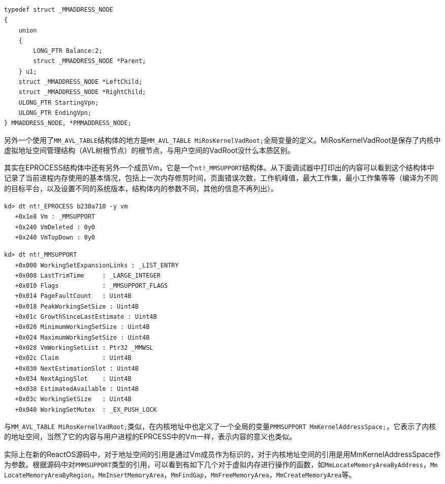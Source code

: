 ```
typedef struct _MMADDRESS_NODE
{
    union
    {
        LONG_PTR Balance:2;
        struct _MMADDRESS_NODE *Parent;
    } u1;
    struct _MMADDRESS_NODE *LeftChild;
    struct _MMADDRESS_NODE *RightChild;
    ULONG_PTR StartingVpn;
    ULONG_PTR EndingVpn;
} MMADDRESS_NODE, *PMMADDRESS_NODE;

```

另外一个使用了`MM_AVL_TABLE`结构体的地方是`MM_AVL_TABLE MiRosKernelVadRoot;`全局变量的定义。MiRosKernelVadRoot是保存了内核中虚拟地址空间管理结构（AVL树根节点）的根节点，与用户空间的VadRoot没什么本质区别。

其实在EPROCESS结构体中还有另外一个成员Vm，它是一个`nt!_MMSUPPORT`结构体。从下面调试器中打印出的内容可以看到这个结构体中记录了当前进程内存使用的基本情况，包括上一次内存修剪时间，页面错误次数，工作机峰值，最大工作集，最小工作集等等（编译为不同的目标平台，以及设置不同的系统版本，结构体内的参数不同，其他的信息不再列出）。

```
kd> dt nt!_EPROCESS b230a710 -y vm
   +0x1e8 Vm : _MMSUPPORT
   +0x240 VmDeleted : 0y0
   +0x240 VmTopDown : 0y0
```

```
kd> dt nt!_MMSUPPORT
   +0x000 WorkingSetExpansionLinks : _LIST_ENTRY
   +0x008 LastTrimTime     : _LARGE_INTEGER
   +0x010 Flags            : _MMSUPPORT_FLAGS
   +0x014 PageFaultCount   : Uint4B
   +0x018 PeakWorkingSetSize : Uint4B
   +0x01c GrowthSinceLastEstimate : Uint4B
   +0x020 MinimumWorkingSetSize : Uint4B
   +0x024 MaximumWorkingSetSize : Uint4B
   +0x028 VmWorkingSetList : Ptr32 _MMWSL
   +0x02c Claim            : Uint4B
   +0x030 NextEstimationSlot : Uint4B
   +0x034 NextAgingSlot    : Uint4B
   +0x038 EstimatedAvailable : Uint4B
   +0x03c WorkingSetSize   : Uint4B
   +0x040 WorkingSetMutex  : _EX_PUSH_LOCK
```

与`MM_AVL_TABLE MiRosKernelVadRoot;`类似，在内核地址中也定义了一个全局的变量`PMMSUPPORT MmKernelAddressSpace;`，它表示了内核的地址空间，当然了它的内容与用户进程的EPRCESS中的Vm一样，表示内容的意义也类似。

实际上在新的ReactOS源码中，对于地址空间的引用是通过Vm成员作为标识的，对于内核地址空间的引用是用MmKernelAddressSpace作为参数。根据源码中对`PMMSUPPORT`类型的引用，可以看到有如下几个对于虚拟内存进行操作的函数，如`MmLocateMemoryAreaByAddress`，`MmLocateMemoryAreaByRegion`，`MmInsertMemoryArea`，`MmFindGap`，`MmFreeMemoryArea`，`MmCreateMemoryArea`等。
